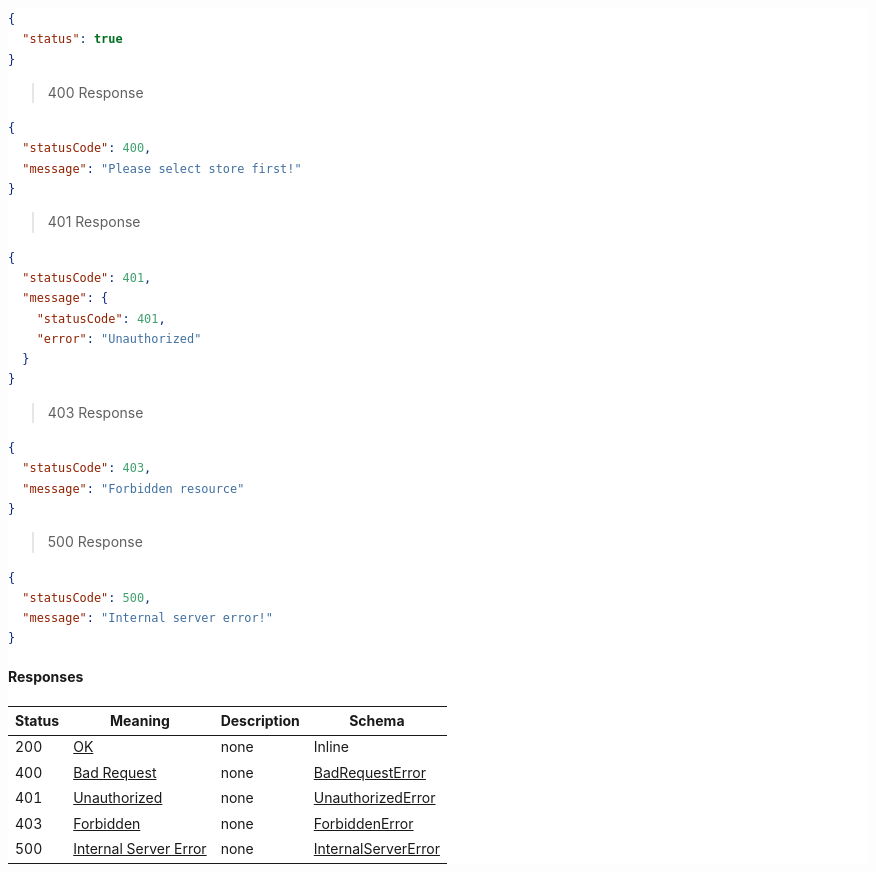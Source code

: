 ```json
{
  "status": true
}
```

> 400 Response

```json
{
  "statusCode": 400,
  "message": "Please select store first!"
}
```

> 401 Response

```json
{
  "statusCode": 401,
  "message": {
    "statusCode": 401,
    "error": "Unauthorized"
  }
}
```

> 403 Response

```json
{
  "statusCode": 403,
  "message": "Forbidden resource"
}
```

> 500 Response

```json
{
  "statusCode": 500,
  "message": "Internal server error!"
}
```

<h4 id="validate-promotions-responses">Responses</h4>

|Status|Meaning|Description|Schema|
|---|---|---|---|
|200|[OK](https://tools.ietf.org/html/rfc7231#section-6.3.1)|none|Inline|
|400|[Bad Request](https://tools.ietf.org/html/rfc7231#section-6.5.1)|none|[BadRequestError](#schemabadrequesterror)|
|401|[Unauthorized](https://tools.ietf.org/html/rfc7235#section-3.1)|none|[UnauthorizedError](#schemaunauthorizederror)|
|403|[Forbidden](https://tools.ietf.org/html/rfc7231#section-6.5.3)|none|[ForbiddenError](#schemaforbiddenerror)|
|500|[Internal Server Error](https://tools.ietf.org/html/rfc7231#section-6.6.1)|none|[InternalServerError](#schemainternalservererror)|

